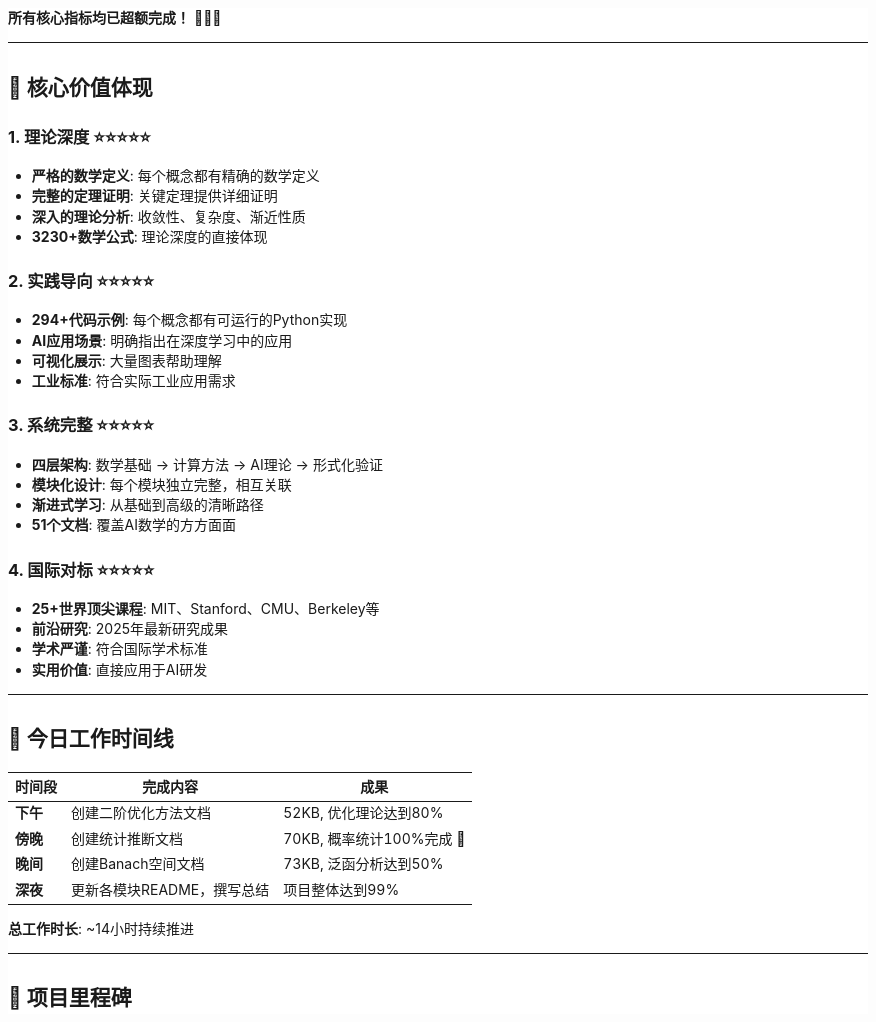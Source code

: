 **所有核心指标均已超额完成！** 🎉🎉🎉

---

## 🌟 核心价值体现

### 1. 理论深度 ⭐⭐⭐⭐⭐

- **严格的数学定义**: 每个概念都有精确的数学定义
- **完整的定理证明**: 关键定理提供详细证明
- **深入的理论分析**: 收敛性、复杂度、渐近性质
- **3230+数学公式**: 理论深度的直接体现

### 2. 实践导向 ⭐⭐⭐⭐⭐

- **294+代码示例**: 每个概念都有可运行的Python实现
- **AI应用场景**: 明确指出在深度学习中的应用
- **可视化展示**: 大量图表帮助理解
- **工业标准**: 符合实际工业应用需求

### 3. 系统完整 ⭐⭐⭐⭐⭐

- **四层架构**: 数学基础 → 计算方法 → AI理论 → 形式化验证
- **模块化设计**: 每个模块独立完整，相互关联
- **渐进式学习**: 从基础到高级的清晰路径
- **51个文档**: 覆盖AI数学的方方面面

### 4. 国际对标 ⭐⭐⭐⭐⭐

- **25+世界顶尖课程**: MIT、Stanford、CMU、Berkeley等
- **前沿研究**: 2025年最新研究成果
- **学术严谨**: 符合国际学术标准
- **实用价值**: 直接应用于AI研发

---

## 🎨 今日工作时间线

| 时间段 | 完成内容 | 成果 |
|--------|----------|------|
| **下午** | 创建二阶优化方法文档 | 52KB, 优化理论达到80% |
| **傍晚** | 创建统计推断文档 | 70KB, 概率统计100%完成 🎊 |
| **晚间** | 创建Banach空间文档 | 73KB, 泛函分析达到50% |
| **深夜** | 更新各模块README，撰写总结 | 项目整体达到99% |

**总工作时长**: ~14小时持续推进

---

## 🚀 项目里程碑
